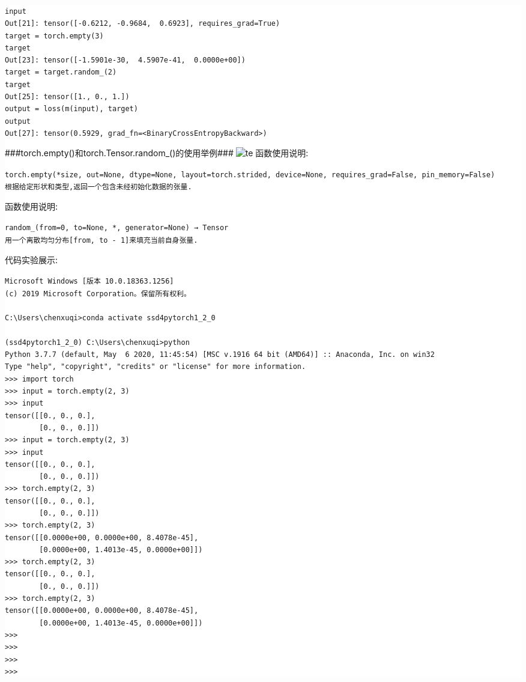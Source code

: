 ```
input
Out[21]: tensor([-0.6212, -0.9684,  0.6923], requires_grad=True)
target = torch.empty(3)
target
Out[23]: tensor([-1.5901e-30,  4.5907e-41,  0.0000e+00])
target = target.random_(2)
target
Out[25]: tensor([1., 0., 1.])
output = loss(m(input), target)
output
Out[27]: tensor(0.5929, grad_fn=<BinaryCrossEntropyBackward>)

```
###torch.empty()和torch.Tensor.random_()的使用举例###
![te][12]
函数使用说明:
```
torch.empty(*size, out=None, dtype=None, layout=torch.strided, device=None, requires_grad=False, pin_memory=False)
根据给定形状和类型,返回一个包含未经初始化数据的张量.
```
函数使用说明:
```
random_(from=0, to=None, *, generator=None) → Tensor
用一个离散均匀分布[from, to - 1]来填充当前自身张量.

```
代码实验展示:
```
Microsoft Windows [版本 10.0.18363.1256]
(c) 2019 Microsoft Corporation。保留所有权利。

C:\Users\chenxuqi>conda activate ssd4pytorch1_2_0

(ssd4pytorch1_2_0) C:\Users\chenxuqi>python
Python 3.7.7 (default, May  6 2020, 11:45:54) [MSC v.1916 64 bit (AMD64)] :: Anaconda, Inc. on win32
Type "help", "copyright", "credits" or "license" for more information.
>>> import torch
>>> input = torch.empty(2, 3)
>>> input
tensor([[0., 0., 0.],
        [0., 0., 0.]])
>>> input = torch.empty(2, 3)
>>> input
tensor([[0., 0., 0.],
        [0., 0., 0.]])
>>> torch.empty(2, 3)
tensor([[0., 0., 0.],
        [0., 0., 0.]])
>>> torch.empty(2, 3)
tensor([[0.0000e+00, 0.0000e+00, 8.4078e-45],
        [0.0000e+00, 1.4013e-45, 0.0000e+00]])
>>> torch.empty(2, 3)
tensor([[0., 0., 0.],
        [0., 0., 0.]])
>>> torch.empty(2, 3)
tensor([[0.0000e+00, 0.0000e+00, 8.4078e-45],
        [0.0000e+00, 1.4013e-45, 0.0000e+00]])
>>>
>>>
>>>
>>>
```

  [1]: https://cdn.acwing.com/media/article/image/2022/10/31/192601_cfdda30f58-%E6%88%AA%E5%9B%BE1.png
  [2]: https://cdn.acwing.com/media/article/image/2022/10/31/192601_06e7267558-%E6%88%AA%E5%9B%BE2.png
  [3]: https://cdn.acwing.com/media/article/image/2022/10/31/192601_6cc8e4bc58-sig1.png
  [4]: https://cdn.acwing.com/media/article/image/2022/10/31/192601_8c03108d58-sig2.png
  [5]: https://cdn.acwing.com/media/article/image/2022/10/31/192601_b4f710e558-p1.png
  [6]: https://cdn.acwing.com/media/article/image/2022/10/31/192601_cdbcd55858-p2.png
  [7]: https://cdn.acwing.com/media/article/image/2022/10/31/192601_d80f1aee58-p3.png
  [8]: https://blog.csdn.net/weixin_42621901/article/details/107664771
  [9]: https://cdn.acwing.com/media/article/image/2022/10/31/192601_6e5affbd58-bce.jpg
  [10]: https://cdn.acwing.com/media/article/image/2022/10/31/192601_9f6d693258-bce1.jpg
  [11]: https://cdn.acwing.com/media/article/image/2022/10/31/192601_bd157ed058-bce2.jpg
  [12]: https://cdn.acwing.com/media/article/image/2022/10/31/192601_10609d5158-te.png